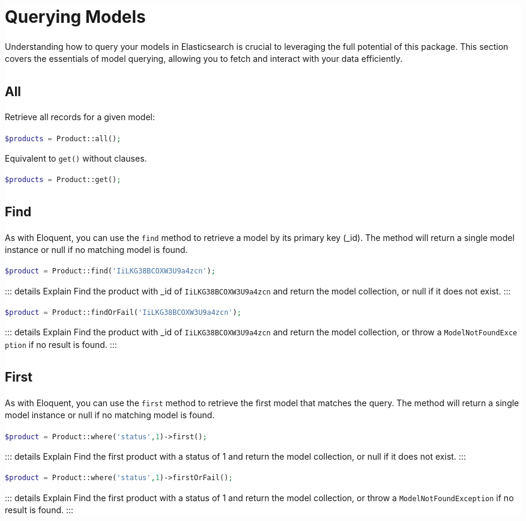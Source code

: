 # Querying Models

Understanding how to query your models in Elasticsearch is crucial to leveraging the full potential of this package. This section covers the essentials of model querying, allowing you to fetch and interact with your data efficiently.

## All
Retrieve all records for a given model:

```php
$products = Product::all();
```

Equivalent to `get()` without clauses.

```php
$products = Product::get();
```

## Find
As with Eloquent, you can use the `find` method to retrieve a model by its primary key (_id). The method will return a single model instance or null if no matching model is found.

```php
$product = Product::find('IiLKG38BCOXW3U9a4zcn');
```
::: details Explain
Find the product with _id of `IiLKG38BCOXW3U9a4zcn` and return the model collection, or null if it does not exist.
:::

```php
$product = Product::findOrFail('IiLKG38BCOXW3U9a4zcn');
```
::: details Explain
Find the product with _id of `IiLKG38BCOXW3U9a4zcn` and return the model collection, or throw a `ModelNotFoundException` if no result is found.
:::

## First
As with Eloquent, you can use the `first` method to retrieve the first model that matches the query. The method will return a single model instance or null if no matching model is found.

```php
$product = Product::where('status',1)->first();
```
::: details Explain
Find the first product with a status of 1 and return the model collection, or null if it does not exist.
:::
```php
$product = Product::where('status',1)->firstOrFail();
```
::: details Explain
Find the first product with a status of 1 and return the model collection, or throw a `ModelNotFoundException` if no result is found.
:::
